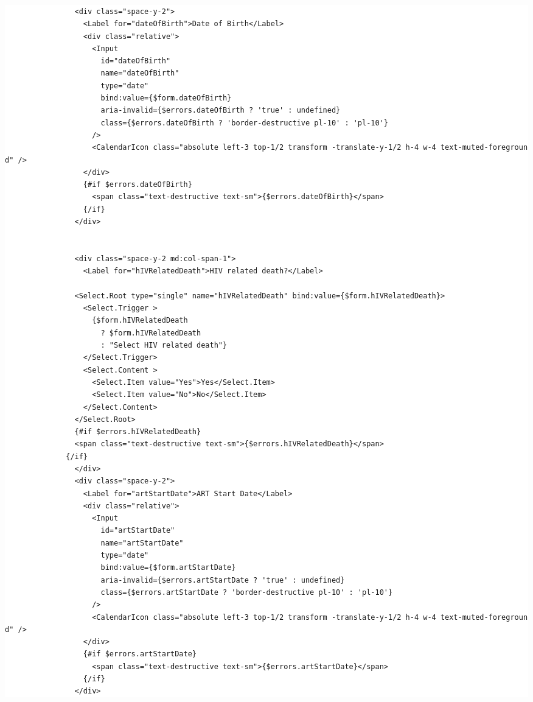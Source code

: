                     <div class="space-y-2">
                      <Label for="dateOfBirth">Date of Birth</Label>
                      <div class="relative">
                        <Input 
                          id="dateOfBirth"
                          name="dateOfBirth"
                          type="date"
                          bind:value={$form.dateOfBirth}
                          aria-invalid={$errors.dateOfBirth ? 'true' : undefined}
                          class={$errors.dateOfBirth ? 'border-destructive pl-10' : 'pl-10'}
                        />
                        <CalendarIcon class="absolute left-3 top-1/2 transform -translate-y-1/2 h-4 w-4 text-muted-foreground" />
                      </div>
                      {#if $errors.dateOfBirth}
                        <span class="text-destructive text-sm">{$errors.dateOfBirth}</span>
                      {/if}
                    </div>

             
                    <div class="space-y-2 md:col-span-1">
                      <Label for="hIVRelatedDeath">HIV related death?</Label>
                  
                    <Select.Root type="single" name="hIVRelatedDeath" bind:value={$form.hIVRelatedDeath}>
                      <Select.Trigger >
                        {$form.hIVRelatedDeath
                          ? $form.hIVRelatedDeath
                          : "Select HIV related death"}
                      </Select.Trigger>
                      <Select.Content >
                        <Select.Item value="Yes">Yes</Select.Item>
                        <Select.Item value="No">No</Select.Item>
                      </Select.Content>
                    </Select.Root>
                    {#if $errors.hIVRelatedDeath}
                    <span class="text-destructive text-sm">{$errors.hIVRelatedDeath}</span>
                  {/if}
                    </div>
                    <div class="space-y-2">
                      <Label for="artStartDate">ART Start Date</Label>
                      <div class="relative">
                        <Input 
                          id="artStartDate"
                          name="artStartDate"
                          type="date"
                          bind:value={$form.artStartDate}
                          aria-invalid={$errors.artStartDate ? 'true' : undefined}
                          class={$errors.artStartDate ? 'border-destructive pl-10' : 'pl-10'}
                        />
                        <CalendarIcon class="absolute left-3 top-1/2 transform -translate-y-1/2 h-4 w-4 text-muted-foreground" />
                      </div>
                      {#if $errors.artStartDate}
                        <span class="text-destructive text-sm">{$errors.artStartDate}</span>
                      {/if}
                    </div>
